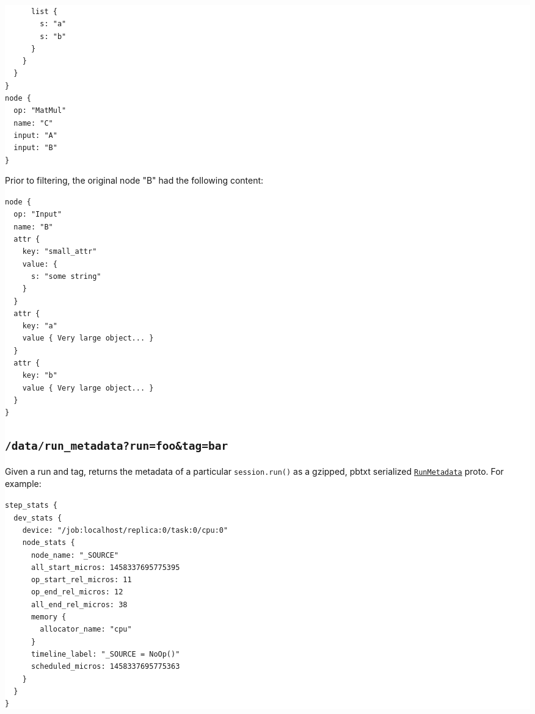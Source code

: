           list {
            s: "a"
            s: "b"
          }
        }
      }
    }
    node {
      op: "MatMul"
      name: "C"
      input: "A"
      input: "B"
    }

Prior to filtering, the original node "B" had the following content:

    node {
      op: "Input"
      name: "B"
      attr {
        key: "small_attr"
        value: {
          s: "some string"
        }
      }
      attr {
        key: "a"
        value { Very large object... }
      }
      attr {
        key: "b"
        value { Very large object... }
      }
    }

## `/data/run_metadata?run=foo&tag=bar`

Given a run and tag, returns the metadata of a particular
`session.run()` as a gzipped, pbtxt serialized [`RunMetadata`](https://github.com/tensorflow/tensorflow/blob/master/tensorflow/core/protobuf/config.proto)
proto. For example:

    step_stats {
      dev_stats {
        device: "/job:localhost/replica:0/task:0/cpu:0"
        node_stats {
          node_name: "_SOURCE"
          all_start_micros: 1458337695775395
          op_start_rel_micros: 11
          op_end_rel_micros: 12
          all_end_rel_micros: 38
          memory {
            allocator_name: "cpu"
          }
          timeline_label: "_SOURCE = NoOp()"
          scheduled_micros: 1458337695775363
        }
      }
    }
